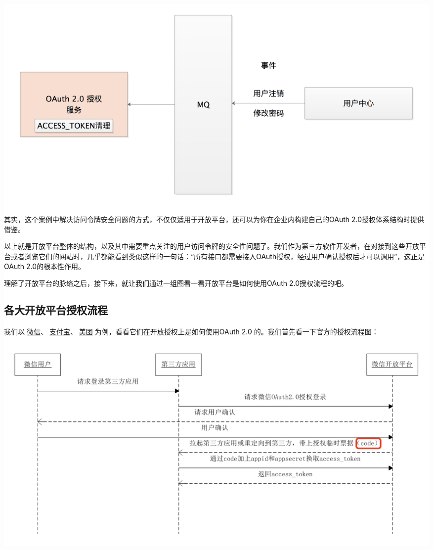 ![](images/266631/9d05fa572bccec8da5c895b49a9946ca.png)

其实，这个案例中解决访问令牌安全问题的方式，不仅仅适用于开放平台，还可以为你在企业内构建自己的OAuth 2.0授权体系结构时提供借鉴。

以上就是开放平台整体的结构，以及其中需要重点关注的用户访问令牌的安全性问题了。我们作为第三方软件开发者，在对接到这些开放平台或者浏览它们的网站时，几乎都能看到类似这样的一句话：“所有接口都需要接入OAuth授权，经过用户确认授权后才可以调用”，这正是OAuth 2.0的根本性作用。

理解了开放平台的脉络之后，接下来，就让我们通过一组图看一看开放平台是如何使用OAuth 2.0授权流程的吧。

## 各大开放平台授权流程

我们以 [微信](https://developers.weixin.qq.com/doc/oplatform/Website_App/WeChat_Login/Wechat_Login.html)、 [支付宝](https://opendocs.alipay.com/open/common/105193/)、 [美团](https://open.waimai.meituan.com/openapi_docs/index.html) 为例，看看它们在开放授权上是如何使用OAuth 2.0 的。我们首先看一下官方的授权流程图：

![](images/266631/abc7611d467d45bf39d8e07e0d0267dc.png)
